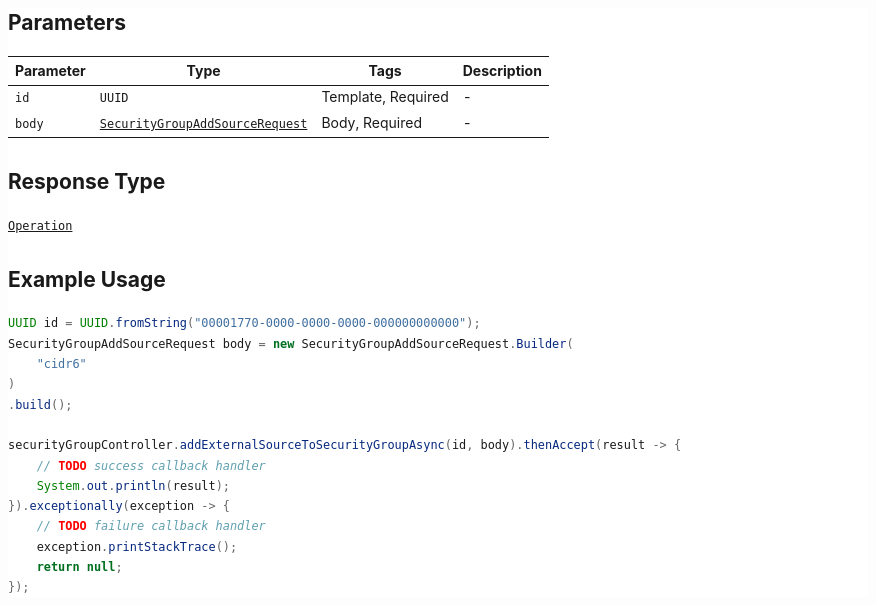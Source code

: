 ## Parameters

| Parameter | Type | Tags | Description |
|  --- | --- | --- | --- |
| `id` | `UUID` | Template, Required | - |
| `body` | [`SecurityGroupAddSourceRequest`](../../doc/models/security-group-add-source-request.md) | Body, Required | - |

## Response Type

[`Operation`](../../doc/models/operation.md)

## Example Usage

```java
UUID id = UUID.fromString("00001770-0000-0000-0000-000000000000");
SecurityGroupAddSourceRequest body = new SecurityGroupAddSourceRequest.Builder(
    "cidr6"
)
.build();

securityGroupController.addExternalSourceToSecurityGroupAsync(id, body).thenAccept(result -> {
    // TODO success callback handler
    System.out.println(result);
}).exceptionally(exception -> {
    // TODO failure callback handler
    exception.printStackTrace();
    return null;
});
```

